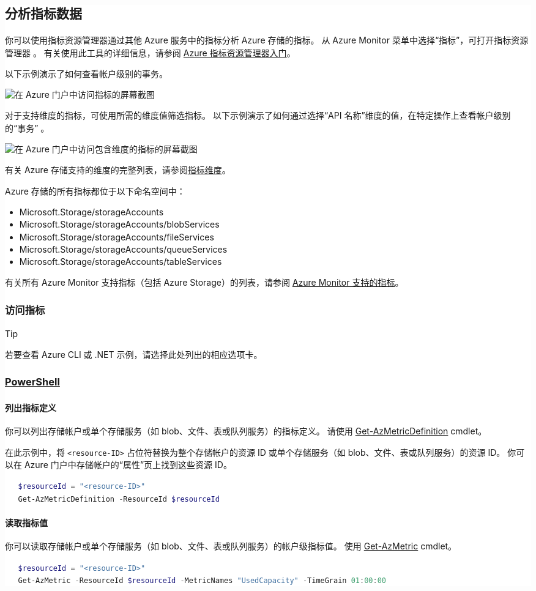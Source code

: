 ## <a name="analyze-metric-data"></a>分析指标数据

你可以使用指标资源管理器通过其他 Azure 服务中的指标分析 Azure 存储的指标。 从 Azure Monitor 菜单中选择“指标”，可打开指标资源管理器 。 有关使用此工具的详细信息，请参阅 [Azure 指标资源管理器入门](../../azure-monitor/platform/metrics-getting-started.md)。 

以下示例演示了如何查看帐户级别的事务。

![在 Azure 门户中访问指标的屏幕截图](./media/monitor-storage/access-metrics-portal.png)

对于支持维度的指标，可使用所需的维度值筛选指标。 以下示例演示了如何通过选择“API 名称”维度的值，在特定操作上查看帐户级别的“事务” 。

![在 Azure 门户中访问包含维度的指标的屏幕截图](./media/monitor-storage/access-metrics-portal-with-dimension.png)

有关 Azure 存储支持的维度的完整列表，请参阅[指标维度](monitor-storage-reference.md#metrics-dimensions)。

Azure 存储的所有指标都位于以下命名空间中：

- Microsoft.Storage/storageAccounts
- Microsoft.Storage/storageAccounts/blobServices
- Microsoft.Storage/storageAccounts/fileServices
- Microsoft.Storage/storageAccounts/queueServices
- Microsoft.Storage/storageAccounts/tableServices

有关所有 Azure Monitor 支持指标（包括 Azure Storage）的列表，请参阅 [Azure Monitor 支持的指标](/azure-monitor/platform/metrics-supported)。


### <a name="access-metrics"></a>访问指标

> [!TIP]
> 若要查看 Azure CLI 或 .NET 示例，请选择此处列出的相应选项卡。

### <a name="powershell"></a>[PowerShell](#tab/azure-powershell)

#### <a name="list-the-metric-definition"></a>列出指标定义

你可以列出存储帐户或单个存储服务（如 blob、文件、表或队列服务）的指标定义。 请使用 [Get-AzMetricDefinition](https://docs.microsoft.com/powershell/module/az.monitor/get-azmetricdefinition?view=azps-3.3.0) cmdlet。

在此示例中，将 `<resource-ID>` 占位符替换为整个存储帐户的资源 ID 或单个存储服务（如 blob、文件、表或队列服务）的资源 ID。 你可以在 Azure 门户中存储帐户的“属性”页上找到这些资源 ID。

```powershell
   $resourceId = "<resource-ID>"
   Get-AzMetricDefinition -ResourceId $resourceId
```

#### <a name="read-metric-values"></a>读取指标值

你可以读取存储帐户或单个存储服务（如 blob、文件、表或队列服务）的帐户级指标值。 使用 [Get-AzMetric](https://docs.microsoft.com/powershell/module/Az.Monitor/Get-AzMetric?view=azps-3.3.0) cmdlet。

```powershell
   $resourceId = "<resource-ID>"
   Get-AzMetric -ResourceId $resourceId -MetricNames "UsedCapacity" -TimeGrain 01:00:00
```
